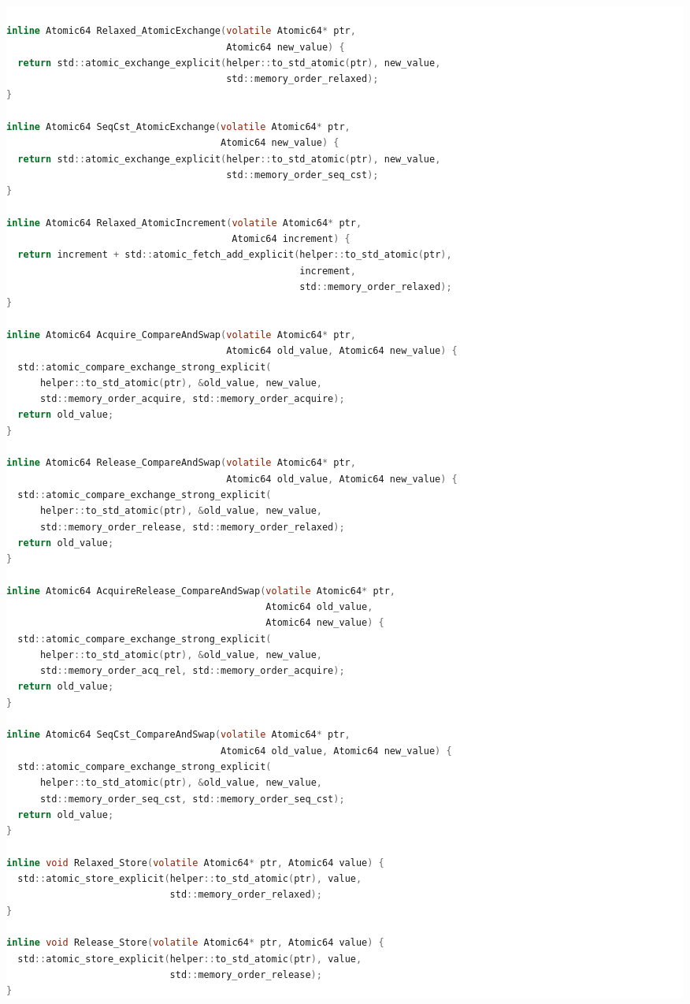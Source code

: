 ```c

inline Atomic64 Relaxed_AtomicExchange(volatile Atomic64* ptr,
                                       Atomic64 new_value) {
  return std::atomic_exchange_explicit(helper::to_std_atomic(ptr), new_value,
                                       std::memory_order_relaxed);
}

inline Atomic64 SeqCst_AtomicExchange(volatile Atomic64* ptr,
                                      Atomic64 new_value) {
  return std::atomic_exchange_explicit(helper::to_std_atomic(ptr), new_value,
                                       std::memory_order_seq_cst);
}

inline Atomic64 Relaxed_AtomicIncrement(volatile Atomic64* ptr,
                                        Atomic64 increment) {
  return increment + std::atomic_fetch_add_explicit(helper::to_std_atomic(ptr),
                                                    increment,
                                                    std::memory_order_relaxed);
}

inline Atomic64 Acquire_CompareAndSwap(volatile Atomic64* ptr,
                                       Atomic64 old_value, Atomic64 new_value) {
  std::atomic_compare_exchange_strong_explicit(
      helper::to_std_atomic(ptr), &old_value, new_value,
      std::memory_order_acquire, std::memory_order_acquire);
  return old_value;
}

inline Atomic64 Release_CompareAndSwap(volatile Atomic64* ptr,
                                       Atomic64 old_value, Atomic64 new_value) {
  std::atomic_compare_exchange_strong_explicit(
      helper::to_std_atomic(ptr), &old_value, new_value,
      std::memory_order_release, std::memory_order_relaxed);
  return old_value;
}

inline Atomic64 AcquireRelease_CompareAndSwap(volatile Atomic64* ptr,
                                              Atomic64 old_value,
                                              Atomic64 new_value) {
  std::atomic_compare_exchange_strong_explicit(
      helper::to_std_atomic(ptr), &old_value, new_value,
      std::memory_order_acq_rel, std::memory_order_acquire);
  return old_value;
}

inline Atomic64 SeqCst_CompareAndSwap(volatile Atomic64* ptr,
                                      Atomic64 old_value, Atomic64 new_value) {
  std::atomic_compare_exchange_strong_explicit(
      helper::to_std_atomic(ptr), &old_value, new_value,
      std::memory_order_seq_cst, std::memory_order_seq_cst);
  return old_value;
}

inline void Relaxed_Store(volatile Atomic64* ptr, Atomic64 value) {
  std::atomic_store_explicit(helper::to_std_atomic(ptr), value,
                             std::memory_order_relaxed);
}

inline void Release_Store(volatile Atomic64* ptr, Atomic64 value) {
  std::atomic_store_explicit(helper::to_std_atomic(ptr), value,
                             std::memory_order_release);
}

```